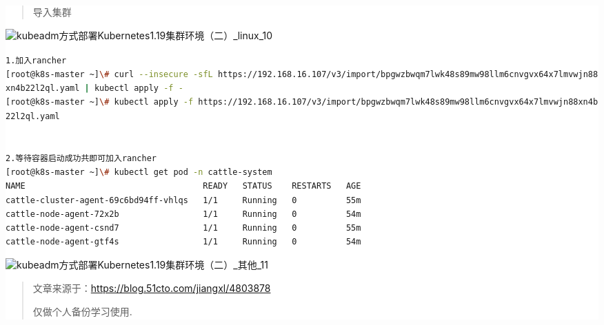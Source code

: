 > 导入集群

![kubeadm方式部署Kubernetes1.19集群环境（二）_linux_10](https://cdn.agou-ops.cn/others/31072122_61ce3ef2bddb656521.png)
```sh
1.加入rancher
[root@k8s-master ~]\# curl --insecure -sfL https://192.168.16.107/v3/import/bpgwzbwqm7lwk48s89mw98llm6cnvgvx64x7lmvwjn88xn4b22l2ql.yaml | kubectl apply -f -
[root@k8s-master ~]\# kubectl apply -f https://192.168.16.107/v3/import/bpgwzbwqm7lwk48s89mw98llm6cnvgvx64x7lmvwjn88xn4b22l2ql.yaml


2.等待容器启动成功共即可加入rancher
[root@k8s-master ~]\# kubectl get pod -n cattle-system
NAME                                    READY   STATUS    RESTARTS   AGE
cattle-cluster-agent-69c6bd94ff-vhlqs   1/1     Running   0          55m
cattle-node-agent-72x2b                 1/1     Running   0          54m
cattle-node-agent-csnd7                 1/1     Running   0          55m
cattle-node-agent-gtf4s                 1/1     Running   0          54m

```

![kubeadm方式部署Kubernetes1.19集群环境（二）_其他_11](https://cdn.agou-ops.cn/others/31072123_61ce3ef31268a2979.png)

> 文章来源于：https://blog.51cto.com/jiangxl/4803878
>
> 仅做个人备份学习使用.